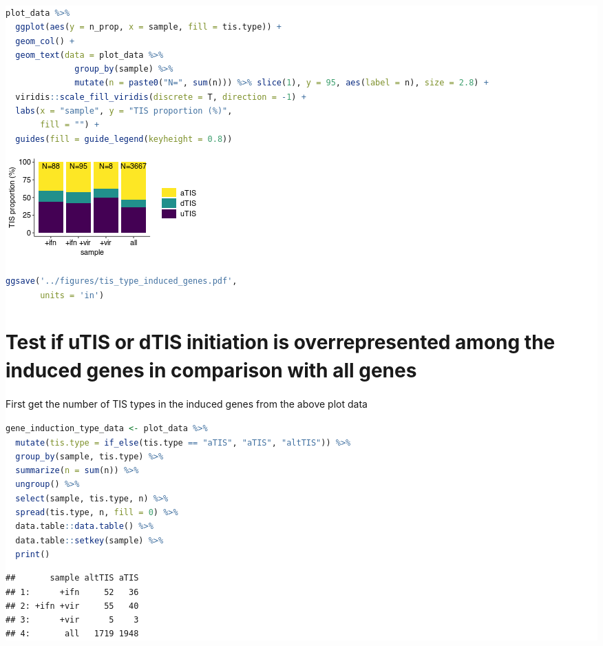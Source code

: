 ``` r
plot_data %>% 
  ggplot(aes(y = n_prop, x = sample, fill = tis.type)) +
  geom_col() +
  geom_text(data = plot_data %>%
              group_by(sample) %>%
              mutate(n = paste0("N=", sum(n))) %>% slice(1), y = 95, aes(label = n), size = 2.8) +
  viridis::scale_fill_viridis(discrete = T, direction = -1) +
  labs(x = "sample", y = "TIS proportion (%)", 
       fill = "") +
  guides(fill = guide_legend(keyheight = 0.8))
```

![](plot_host_called_start_stats_files/figure-markdown_github/unnamed-chunk-15-1.png)

``` r
ggsave('../figures/tis_type_induced_genes.pdf', 
       units = 'in')
```

Test if uTIS or dTIS initiation is overrepresented among the induced genes in comparison with all genes
=======================================================================================================

First get the number of TIS types in the induced genes from the above plot data

``` r
gene_induction_type_data <- plot_data %>% 
  mutate(tis.type = if_else(tis.type == "aTIS", "aTIS", "altTIS")) %>% 
  group_by(sample, tis.type) %>% 
  summarize(n = sum(n)) %>% 
  ungroup() %>% 
  select(sample, tis.type, n) %>% 
  spread(tis.type, n, fill = 0) %>% 
  data.table::data.table() %>%
  data.table::setkey(sample) %>% 
  print()
```

    ##       sample altTIS aTIS
    ## 1:      +ifn     52   36
    ## 2: +ifn +vir     55   40
    ## 3:      +vir      5    3
    ## 4:       all   1719 1948
